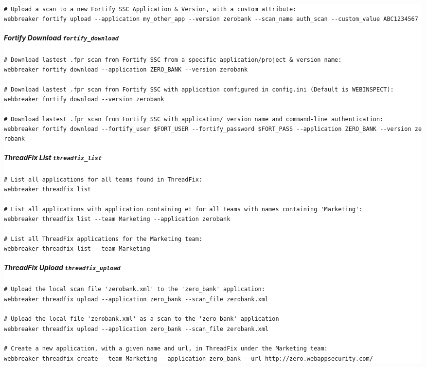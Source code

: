     # Upload a scan to a new Fortify SSC Application & Version, with a custom attribute:
    webbreaker fortify upload --application my_other_app --version zerobank --scan_name auth_scan --custom_value ABC1234567

##### Fortify Download `fortify_download`
    # Download lastest .fpr scan from Fortify SSC from a specific application/project & version name:
    webbreaker fortify download --application ZERO_BANK --version zerobank

    # Download lastest .fpr scan from Fortify SSC with application configured in config.ini (Default is WEBINSPECT):
    webbreaker fortify download --version zerobank

    # Download lastest .fpr scan from Fortify SSC with application/ version name and command-line authentication:
    webbreaker fortify download --fortify_user $FORT_USER --fortify_password $FORT_PASS --application ZERO_BANK --version zerobank

##### ThreadFix List `threadfix_list`
    # List all applications for all teams found in ThreadFix:
    webbreaker threadfix list

    # List all applications with application containing et for all teams with names containing 'Marketing':
    webbreaker threadfix list --team Marketing --application zerobank

    # List all ThreadFix applications for the Marketing team:
    webbreaker threadfix list --team Marketing

##### ThreadFix Upload `threadfix_upload`
    # Upload the local scan file 'zerobank.xml' to the 'zero_bank' application:
    webbreaker threadfix upload --application zero_bank --scan_file zerobank.xml

    # Upload the local file 'zerobank.xml' as a scan to the 'zero_bank' application
    webbreaker threadfix upload --application zero_bank --scan_file zerobank.xml

    # Create a new application, with a given name and url, in ThreadFix under the Marketing team:
    webbreaker threadfix create --team Marketing --application zero_bank --url http://zero.webappsecurity.com/
